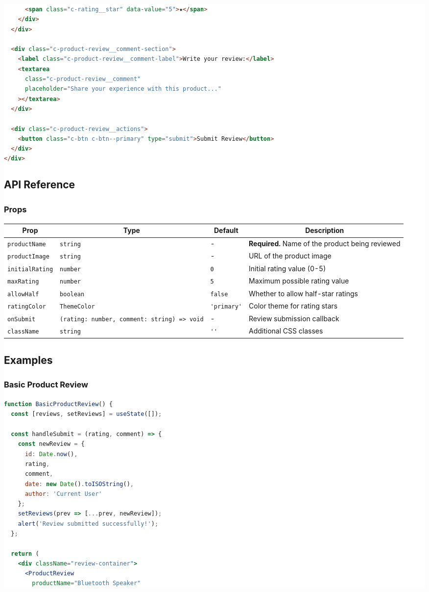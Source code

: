 ```html
      <span class="c-rating__star" data-value="5">★</span>
    </div>
  </div>
  
  <div class="c-product-review__comment-section">
    <label class="c-product-review__comment-label">Write your review:</label>
    <textarea 
      class="c-product-review__comment" 
      placeholder="Share your experience with this product..."
    ></textarea>
  </div>
  
  <div class="c-product-review__actions">
    <button class="c-btn c-btn--primary" type="submit">Submit Review</button>
  </div>
</div>
```

## API Reference

### Props

| Prop | Type | Default | Description |
|------|------|---------|-------------|
| `productName` | `string` | - | **Required.** Name of the product being reviewed |
| `productImage` | `string` | - | URL of the product image |
| `initialRating` | `number` | `0` | Initial rating value (0-5) |
| `maxRating` | `number` | `5` | Maximum possible rating value |
| `allowHalf` | `boolean` | `false` | Whether to allow half-star ratings |
| `ratingColor` | `ThemeColor` | `'primary'` | Color theme for rating stars |
| `onSubmit` | `(rating: number, comment: string) => void` | - | Review submission callback |
| `className` | `string` | `''` | Additional CSS classes |

## Examples

### Basic Product Review

```jsx
function BasicProductReview() {
  const [reviews, setReviews] = useState([]);

  const handleSubmit = (rating, comment) => {
    const newReview = {
      id: Date.now(),
      rating,
      comment,
      date: new Date().toISOString(),
      author: 'Current User'
    };
    setReviews(prev => [...prev, newReview]);
    alert('Review submitted successfully!');
  };

  return (
    <div className="review-container">
      <ProductReview
        productName="Bluetooth Speaker"
```